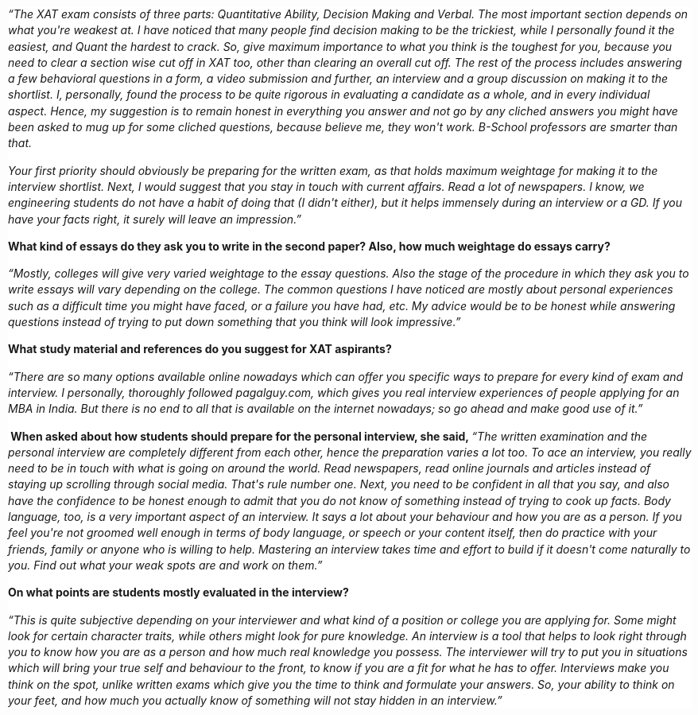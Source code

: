 <em>“The XAT exam consists of three parts: Quantitative Ability, Decision Making and Verbal. The most important section depends on what you're weakest at. I have noticed that many people find decision making to be the trickiest, while I personally found it the easiest, and Quant the hardest to crack. So, give maximum importance to what you think is the toughest for you, because you need to clear a section wise cut off in XAT too, other than clearing an overall cut off. The rest of the process includes answering a few behavioral questions in a form, a video submission and further, an interview and a group discussion on making it to the shortlist. I, personally, found the process to be quite rigorous in evaluating a candidate as a whole, and in every individual aspect. Hence, my suggestion is to remain honest in everything you answer and not go by any cliched answers you might have been asked to mug up for some cliched questions, because believe me, they won't work. B-School professors are smarter than that.</em><em> </em>

<em>Your first priority should obviously be preparing for the written exam, as that holds maximum weightage for making it to the interview shortlist. Next, I would suggest that you stay in touch with current affairs. Read a lot of newspapers. I know, we engineering students do not have a habit of doing that (I didn't either), but it helps immensely during an interview or a GD. If you have your facts right, it surely will leave an impression.”</em>

<strong>What kind of essays do they ask you to write in the second paper? Also, how much weightage do essays carry?</strong>

<em>“Mostly, colleges will give very varied weightage to the essay questions. Also the stage of the procedure in which they ask you to write essays will vary depending on the college. The common questions I have noticed are mostly about personal experiences such as a difficult time you might have faced, or a failure you have had, etc. My advice would be to be honest while answering questions instead of trying to put down something that you think will look impressive.”</em>

<strong>What study material and references do you suggest for XAT aspirants?</strong>

<em>“There are so many options available online nowadays which can offer you specific ways to prepare for every kind of exam and interview. I personally, thoroughly followed </em><em>pagalguy.com, which gives you real interview experiences of people applying for an MBA in India. But there is no end to all that is available on the internet nowadays; so go ahead and make good use of it.”</em>

<strong> </strong><strong>When asked about how students should prepare for the personal interview, she said, </strong><em>“</em><em>The written examination and the personal interview are completely different from each other, hence the preparation varies a lot too. To ace an interview, you really need to be in touch with what is going on around the world. Read newspapers, read online journals and articles instead of staying up scrolling through social media. That's rule number one. Next, you need to be confident in all that you say, and also have the confidence to be honest enough to admit that you do not know of something instead of trying to cook up facts. Body language, too, is a very important aspect of an interview. It says a lot about your behaviour and how you are as a person. If you feel you're not groomed well enough in terms of body language, or speech or your content itself, then do practice with your friends, family or anyone who is willing to help. Mastering an interview takes time and effort to build if it doesn't come naturally to you. Find out what your weak spots are and work on them.”</em>

<strong>On what points are students mostly evaluated in the interview? </strong>

<em>“</em><em>This is quite subjective depending on your interviewer and what kind of a position or college you are applying for. Some might look for certain character traits, while others might look for pure knowledge. An interview is a tool that helps to look right through you to know how you are as a person and how much real knowledge you possess. The interviewer will try to put you in situations which will bring your true self and behaviour to the front, to know if you are a fit for what he has to offer. Interviews make you think on the spot, unlike written exams which give you the time to think and formulate your answers. So, your ability to think on your feet, and how much you actually know of something will not stay hidden in an interview.</em><em>”</em>
